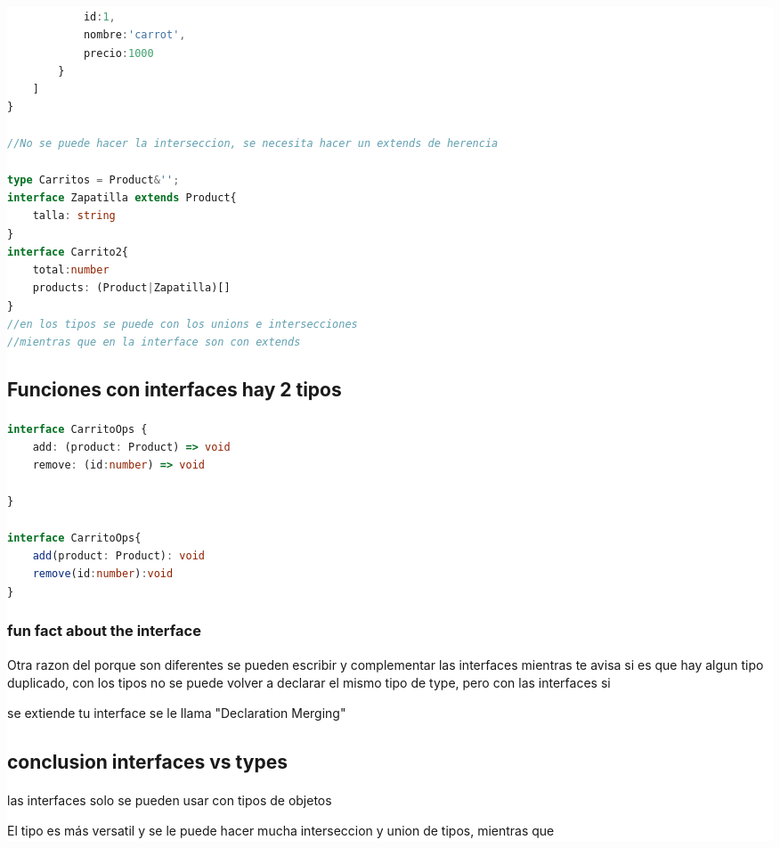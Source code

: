 ```ts
            id:1,
            nombre:'carrot',
            precio:1000
        }
    ]
}

//No se puede hacer la interseccion, se necesita hacer un extends de herencia

type Carritos = Product&'';
interface Zapatilla extends Product{
    talla: string
}
interface Carrito2{
    total:number
    products: (Product|Zapatilla)[]
}
//en los tipos se puede con los unions e intersecciones
//mientras que en la interface son con extends

```

## Funciones con interfaces hay 2 tipos 

```ts
interface CarritoOps {
    add: (product: Product) => void
    remove: (id:number) => void

}

interface CarritoOps{
    add(product: Product): void
    remove(id:number):void
}

```

### fun fact about the interface
Otra razon del porque son diferentes se pueden escribir y complementar las interfaces mientras te avisa si es que hay algun tipo duplicado, con los tipos no se puede volver a declarar el 
mismo tipo de type, pero con las interfaces si

se extiende tu interface se le llama "Declaration Merging"

## conclusion interfaces vs types

las interfaces solo se pueden usar con tipos de objetos


El tipo es más versatil y se le puede hacer mucha interseccion y union de tipos, mientras que 
